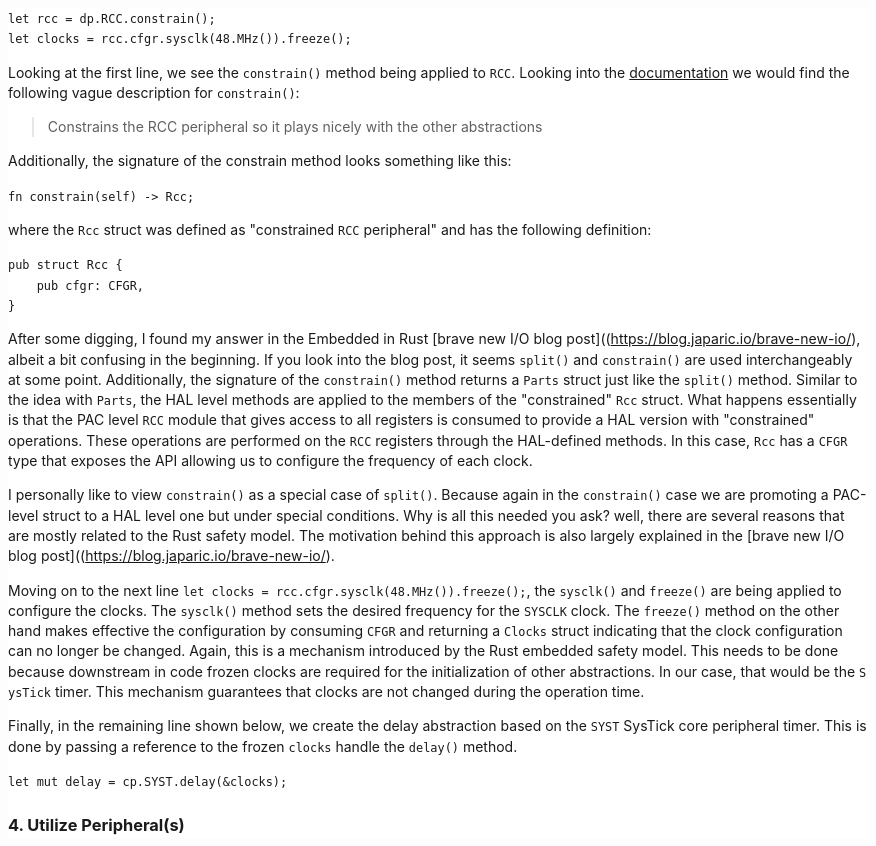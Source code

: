 ```
let rcc = dp.RCC.constrain();
let clocks = rcc.cfgr.sysclk(48.MHz()).freeze();
```
Looking at the first line, we see the `constrain()` method being applied to `RCC`. Looking into the [documentation](https://docs.rs/stm32f4xx-hal/latest/stm32f4xx_hal/rcc/trait.RccExt.html#tymethod.constrain) we would find the following vague description for `constrain()`:

> Constrains the RCC peripheral so it plays nicely with the other abstractions

Additionally, the signature of the constrain method looks something like this:

```
fn constrain(self) -> Rcc;
```
where the `Rcc` struct was defined as "constrained `RCC` peripheral" and has the following definition:

```
pub struct Rcc {
    pub cfgr: CFGR,
}
```
After some digging, I found my answer in the Embedded in Rust [brave new I/O blog post]((https://blog.japaric.io/brave-new-io/), albeit a bit confusing in the beginning. If you look into the blog post, it seems `split()` and `constrain()` are used interchangeably at some point. Additionally, the signature of the `constrain()` method returns a `Parts` struct just like the `split()` method. Similar to the idea with `Parts`, the HAL level methods are applied to the members of the "constrained" `Rcc` struct. What happens essentially is that the PAC level `RCC` module that gives access to all registers is consumed to provide a HAL version with "constrained" operations. These operations are performed on the `RCC` registers through the HAL-defined methods. In this case, `Rcc`  has a `CFGR` type that exposes the API allowing us to configure the frequency of each clock.

I personally like to view `constrain()` as a special case of `split()`. Because again in the `constrain()` case we are promoting a PAC-level struct to a HAL level one but under special conditions. Why is all this needed you ask? well, there are several reasons that are mostly related to the Rust safety model. The motivation behind this approach is also largely explained in the [brave new I/O blog post]((https://blog.japaric.io/brave-new-io/).

Moving on to the next line `let clocks = rcc.cfgr.sysclk(48.MHz()).freeze();`, the `sysclk()` and `freeze()` are being applied to configure the clocks. The `sysclk()` method sets the desired frequency for the `SYSCLK` clock.  The `freeze()` method on the other hand makes effective the configuration by consuming `CFGR` and returning a `Clocks` struct indicating that the clock configuration can no longer be changed. Again, this is a mechanism introduced by the Rust embedded safety model. This needs to be done because downstream in code frozen clocks are required for the initialization of other abstractions. In our case, that would be the `SysTick` timer. This mechanism guarantees that clocks are not changed during the operation time.

Finally, in the remaining line shown below, we create the delay abstraction based on the `SYST` SysTick core peripheral timer. This is done by passing a reference to the frozen `clocks` handle the `delay()` method.

```
let mut delay = cp.SYST.delay(&clocks);
```

### 4. Utilize Peripheral(s)
